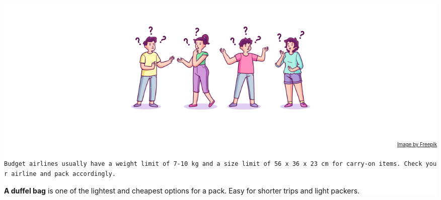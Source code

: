 <p style="text-align:center"><img src="/assets/images/people-thinking.jpg" width=400/></p>
<p style="text-align:right"><sub><sup><a href="https://www.freepik.com/free-vector/hand-drawn-people-asking-questions-illustration_13446903.htm">Image by Freepik</a></sup></sub></p>

`Budget airlines usually have a weight limit of 7-10 kg and a size limit of 56 x 36 x 23 cm for carry-on items. Check your airline and pack accordingly.`

**A duffel bag** is one of the lightest and cheapest options for a pack. Easy for shorter trips and light packers.
